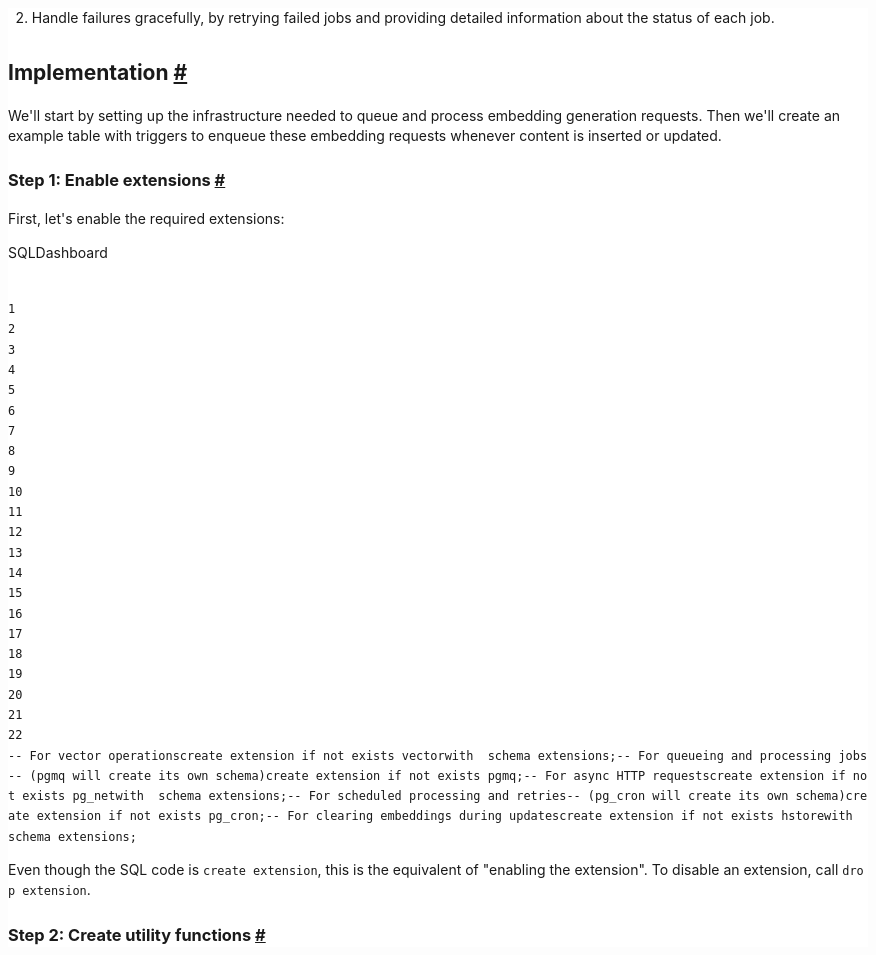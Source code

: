 2. Handle failures gracefully, by retrying failed jobs and providing detailed information about the status of each job.


## Implementation [\#](https://supabase.com/docs/guides/ai/automatic-embeddings\#implementation)

We'll start by setting up the infrastructure needed to queue and process embedding generation requests. Then we'll create an example table with triggers to enqueue these embedding requests whenever content is inserted or updated.

### Step 1: Enable extensions [\#](https://supabase.com/docs/guides/ai/automatic-embeddings\#step-1-enable-extensions)

First, let's enable the required extensions:

SQLDashboard

```flex

1
2
3
4
5
6
7
8
9
10
11
12
13
14
15
16
17
18
19
20
21
22
-- For vector operationscreate extension if not exists vectorwith  schema extensions;-- For queueing and processing jobs-- (pgmq will create its own schema)create extension if not exists pgmq;-- For async HTTP requestscreate extension if not exists pg_netwith  schema extensions;-- For scheduled processing and retries-- (pg_cron will create its own schema)create extension if not exists pg_cron;-- For clearing embeddings during updatescreate extension if not exists hstorewith  schema extensions;
```

Even though the SQL code is `create extension`, this is the equivalent of "enabling the extension".
To disable an extension, call `drop extension`.

### Step 2: Create utility functions [\#](https://supabase.com/docs/guides/ai/automatic-embeddings\#step-2-create-utility-functions)
